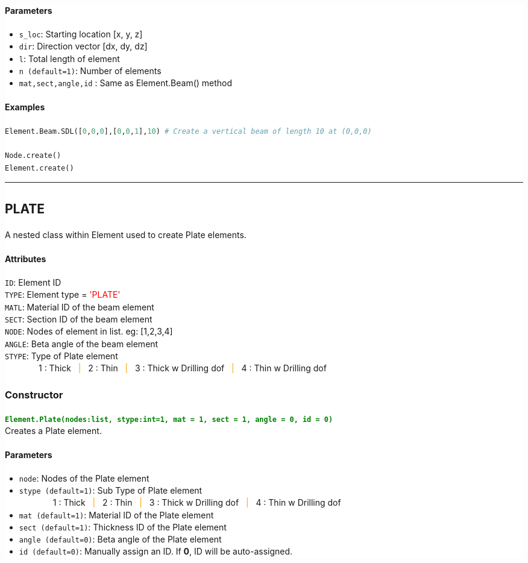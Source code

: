 #### Parameters
* `s_loc`: Starting location [x, y, z]
* `dir`: Direction vector [dx, dy, dz]
* `l`: Total length of element
* `n (default=1)`: Number of elements
* `mat,sect,angle,id` : Same as Element.Beam() method

#### Examples
```py
Element.Beam.SDL([0,0,0],[0,0,1],10) # Create a vertical beam of length 10 at (0,0,0)

Node.create()
Element.create()
```



----------------------------------------------------------------------------------------------------




## PLATE

A nested class within Element used to create Plate elements.

#### Attributes

`ID`: Element ID  
`TYPE`: Element type = <font color="red">'PLATE'</font>  
`MATL`: Material ID of the beam element  
`SECT`: Section ID of the beam element  
`NODE`: Nodes of element in list. eg: [1,2,3,4]   
`ANGLE`: Beta angle of the beam element  
`STYPE`: Type of Plate element  
&emsp;&emsp;&emsp;&emsp;1 : Thick <font color="orange">&nbsp;&nbsp;|&nbsp;&nbsp;</font> 
2 : Thin  <font color="orange">&nbsp;&nbsp;|&nbsp;&nbsp;</font> 
3 : Thick w Drilling dof  <font color="orange">&nbsp;&nbsp;|&nbsp;&nbsp;</font> 
4 : Thin w Drilling dof 

### Constructor
**<font color="green">`Element.Plate(nodes:list, stype:int=1, mat = 1, sect = 1, angle = 0, id = 0)`</font>**  
Creates a Plate element.

#### Parameters
* `node`: Nodes of the Plate element
* `stype (default=1)`: Sub Type of Plate element   
&emsp;&emsp;&emsp;&emsp;1 : Thick <font color="orange">&nbsp;&nbsp;|&nbsp;&nbsp;</font> 
2 : Thin  <font color="orange">&nbsp;&nbsp;|&nbsp;&nbsp;</font> 
3 : Thick w Drilling dof  <font color="orange">&nbsp;&nbsp;|&nbsp;&nbsp;</font> 
4 : Thin w Drilling dof  
* `mat (default=1)`: Material ID of the Plate element  
* `sect (default=1)`: Thickness ID of the Plate element  
* `angle (default=0)`: Beta angle of the Plate element  
* `id (default=0)`: Manually assign an ID.   If **0**, ID will be auto-assigned.  
